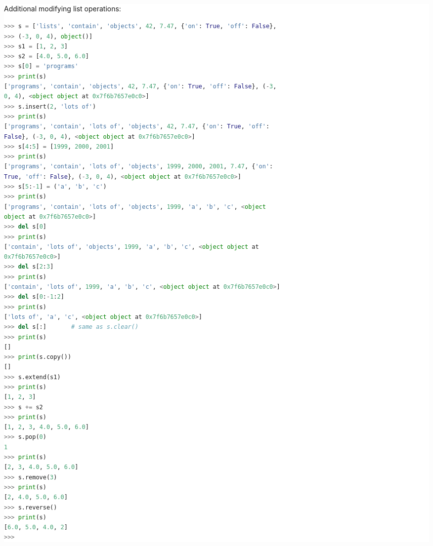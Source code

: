Additional modifying list operations:

``` python
>>> s = ['lists', 'contain', 'objects', 42, 7.47, {'on': True, 'off': False},
>>> (-3, 0, 4), object()]
>>> s1 = [1, 2, 3]
>>> s2 = [4.0, 5.0, 6.0]
>>> s[0] = 'programs'
>>> print(s)
['programs', 'contain', 'objects', 42, 7.47, {'on': True, 'off': False}, (-3,
0, 4), <object object at 0x7f6b7657e0c0>]
>>> s.insert(2, 'lots of')
>>> print(s)
['programs', 'contain', 'lots of', 'objects', 42, 7.47, {'on': True, 'off':
False}, (-3, 0, 4), <object object at 0x7f6b7657e0c0>]
>>> s[4:5] = [1999, 2000, 2001]
>>> print(s)
['programs', 'contain', 'lots of', 'objects', 1999, 2000, 2001, 7.47, {'on':
True, 'off': False}, (-3, 0, 4), <object object at 0x7f6b7657e0c0>]
>>> s[5:-1] = ('a', 'b', 'c')
>>> print(s)
['programs', 'contain', 'lots of', 'objects', 1999, 'a', 'b', 'c', <object
object at 0x7f6b7657e0c0>]
>>> del s[0]
>>> print(s)
['contain', 'lots of', 'objects', 1999, 'a', 'b', 'c', <object object at
0x7f6b7657e0c0>]
>>> del s[2:3]
>>> print(s)
['contain', 'lots of', 1999, 'a', 'b', 'c', <object object at 0x7f6b7657e0c0>]
>>> del s[0:-1:2]
>>> print(s)
['lots of', 'a', 'c', <object object at 0x7f6b7657e0c0>]
>>> del s[:]       # same as s.clear()
>>> print(s)
[]
>>> print(s.copy())
[]
>>> s.extend(s1)
>>> print(s)
[1, 2, 3]
>>> s += s2
>>> print(s)
[1, 2, 3, 4.0, 5.0, 6.0]
>>> s.pop(0)
1
>>> print(s)
[2, 3, 4.0, 5.0, 6.0]
>>> s.remove(3)
>>> print(s)
[2, 4.0, 5.0, 6.0]
>>> s.reverse()
>>> print(s)
[6.0, 5.0, 4.0, 2]
>>>
```


[^hashtable]: Sometimes such objects are called "hash table" or "associative array".